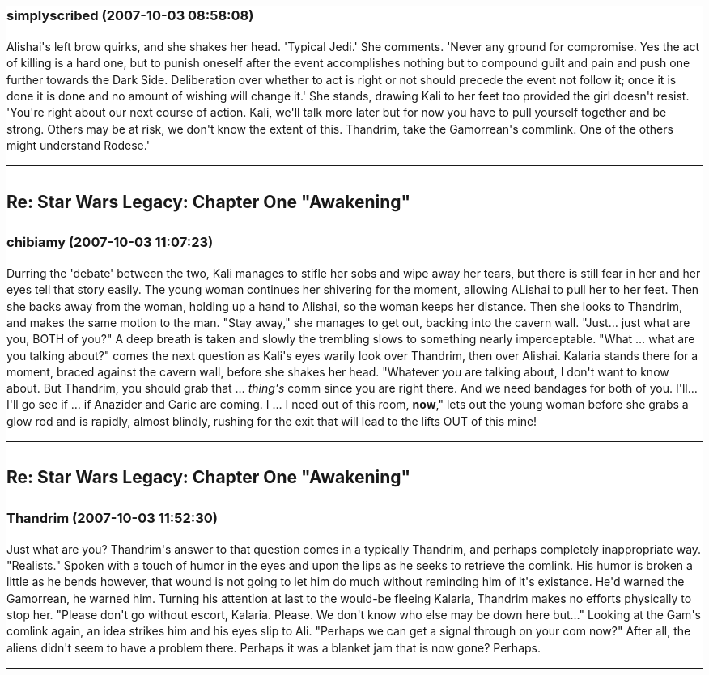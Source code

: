 ### **simplyscribed** (2007-10-03 08:58:08)

Alishai's left brow quirks, and she shakes her head.
'Typical Jedi.' She comments. 'Never any ground for compromise. Yes the act of killing is a hard one, but to punish oneself after the event accomplishes nothing but to compound guilt and pain and push one further towards the Dark Side. Deliberation over whether to act is right or not should precede the event not follow it; once it is done it is done and no amount of wishing will change it.'
She stands, drawing Kali to her feet too provided the girl doesn't resist.
'You're right about our next course of action. Kali, we'll talk more later but for now you have to pull yourself together and be strong. Others may be at risk, we don't know the extent of this. Thandrim, take the Gamorrean's commlink. One of the others might understand Rodese.'

---

## Re: Star Wars Legacy: Chapter One "Awakening"

### **chibiamy** (2007-10-03 11:07:23)

Durring the 'debate' between the two, Kali manages to stifle her sobs and wipe away her tears, but there is still fear in her and her eyes tell that story easily. The young woman continues her shivering for the moment, allowing ALishai to pull her to her feet.
Then she backs away from the woman, holding up a hand to Alishai, so the woman keeps her distance. Then she looks to Thandrim, and makes the same motion to the man. "Stay away," she manages to get out, backing into the cavern wall. "Just… just what are you, BOTH of you?"
A deep breath is taken and slowly the trembling slows to something nearly imperceptable. "What … what are you talking about?" comes the next question as Kali's eyes warily look over Thandrim, then over Alishai. Kalaria stands there for a moment, braced against the cavern wall, before she shakes her head. "Whatever you are talking about, I don't want to know about. But Thandrim, you should grab that … *thing's* comm since you are right there. And we need bandages for both of you. I'll… I'll go see if … if Anazider and Garic are coming. I … I need out of this room, **now**," lets out the young woman before she grabs a glow rod and is rapidly, almost blindly, rushing for the exit that will lead to the lifts OUT of this mine!

---

## Re: Star Wars Legacy: Chapter One "Awakening"

### **Thandrim** (2007-10-03 11:52:30)

Just what are you?
Thandrim's answer to that question comes in a typically Thandrim, and perhaps completely inappropriate way. "Realists." Spoken with a touch of humor in the eyes and upon the lips as he seeks to retrieve the comlink. His humor is broken a little as he bends however, that wound is not going to let him do much without reminding him of it's existance. He'd warned the Gamorrean, he warned him.
Turning his attention at last to the would-be fleeing Kalaria, Thandrim makes no efforts physically to stop her. "Please don't go without escort, Kalaria. Please. We don't know who else may be down here but…" Looking at the Gam's comlink again, an idea strikes him and his eyes slip to Ali. "Perhaps we can get a signal through on your com now?" After all, the aliens didn't seem to have a problem there. Perhaps it was a blanket jam that is now gone? Perhaps.

---
